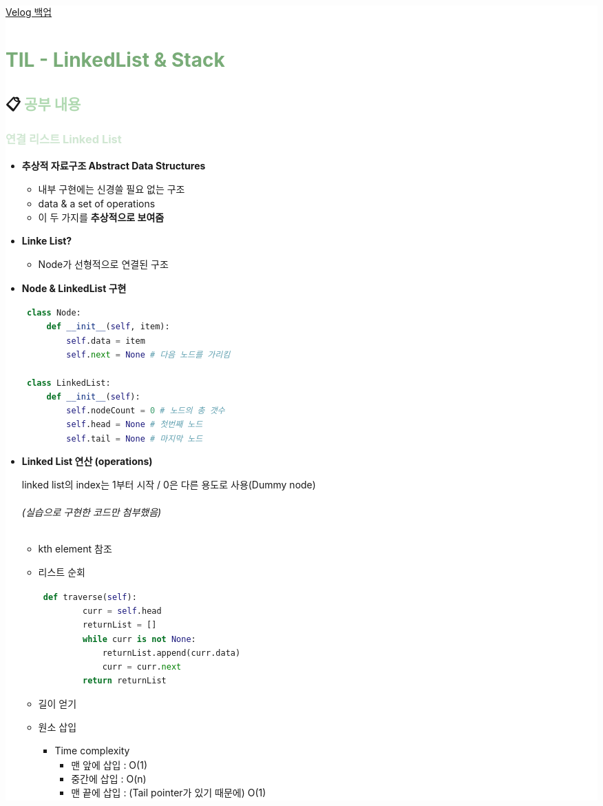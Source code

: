 [Velog 백업](https://velog.io/@srlee056/%EB%8D%B0%EC%9D%B4%ED%84%B0-%EC%97%94%EC%A7%80%EB%8B%88%EC%96%B4%EB%A7%81-%EB%8D%B0%EB%B8%8C%EC%BD%94%EC%8A%A4-2%EC%9D%BC%EC%B0%A8-LinkedList%EC%99%80-Stack)


# **<span style="color:#79AC78">TIL - LinkedList & Stack</span>**


## 📋 **<span style="color:#B0D9B1">공부 내용</span>**
### <span style="color:#D0E7D2">연결 리스트 Linked List</span>

   - **추상적 자료구조 Abstract Data Structures**
        - 내부 구현에는 신경쓸 필요 없는 구조 
        - data & a set of operations    
        - 이 두 가지를 **추상적으로 보여줌**
   - **Linke List?**
    	- Node가 선형적으로 연결된 구조 
      
   - **Node & LinkedList 구현**
        
       ```python
        class Node:
        	def __init__(self, item):
        		self.data = item
        		self.next = None # 다음 노드를 가리킴
        
        class LinkedList:
        	def __init__(self):
        		self.nodeCount = 0 # 노드의 총 갯수
        		self.head = None # 첫번째 노드
        		self.tail = None # 마지막 노드
       ```
        
    
   - **Linked List 연산 (operations)**
    
        
       linked list의 index는 1부터 시작 / 0은 다른 용도로 사용(Dummy node)
       ###### (실습으로 구현한 코드만 첨부했음)
       - kth element 참조
       - 리스트 순회
            
           ```python
            def traverse(self):
                    curr = self.head
                    returnList = []
                    while curr is not None: 
                        returnList.append(curr.data)
                        curr = curr.next
                    return returnList
           ```
            
       - 길이 얻기
       - 원소 삽입
           - Time complexity
              - 맨 앞에 삽입 : O(1)
              - 중간에 삽입 : O(n)
              - 맨 끝에 삽입 : (Tail pointer가 있기 때문에) O(1)
                